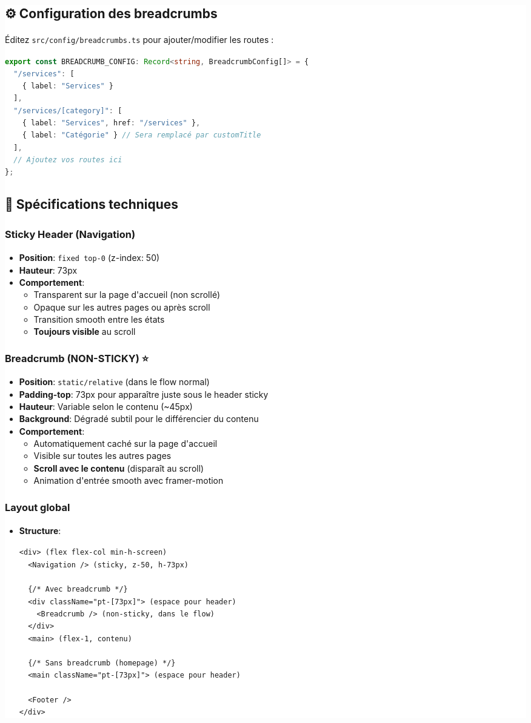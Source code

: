 ## ⚙️ Configuration des breadcrumbs

Éditez `src/config/breadcrumbs.ts` pour ajouter/modifier les routes :

```typescript
export const BREADCRUMB_CONFIG: Record<string, BreadcrumbConfig[]> = {
  "/services": [
    { label: "Services" }
  ],
  "/services/[category]": [
    { label: "Services", href: "/services" },
    { label: "Catégorie" } // Sera remplacé par customTitle
  ],
  // Ajoutez vos routes ici
};
```

## 🎨 Spécifications techniques

### Sticky Header (Navigation)
- **Position**: `fixed top-0` (z-index: 50)
- **Hauteur**: 73px
- **Comportement**: 
  - Transparent sur la page d'accueil (non scrollé)
  - Opaque sur les autres pages ou après scroll
  - Transition smooth entre les états
  - **Toujours visible** au scroll

### Breadcrumb (NON-STICKY) ⭐
- **Position**: `static/relative` (dans le flow normal)
- **Padding-top**: 73px pour apparaître juste sous le header sticky
- **Hauteur**: Variable selon le contenu (~45px)
- **Background**: Dégradé subtil pour le différencier du contenu
- **Comportement**:
  - Automatiquement caché sur la page d'accueil
  - Visible sur toutes les autres pages
  - **Scroll avec le contenu** (disparaît au scroll)
  - Animation d'entrée smooth avec framer-motion

### Layout global
- **Structure**: 
  ```
  <div> (flex flex-col min-h-screen)
    <Navigation /> (sticky, z-50, h-73px)
    
    {/* Avec breadcrumb */}
    <div className="pt-[73px]"> (espace pour header)
      <Breadcrumb /> (non-sticky, dans le flow)
    </div>
    <main> (flex-1, contenu)
    
    {/* Sans breadcrumb (homepage) */}
    <main className="pt-[73px]"> (espace pour header)
    
    <Footer />
  </div>
  ```
